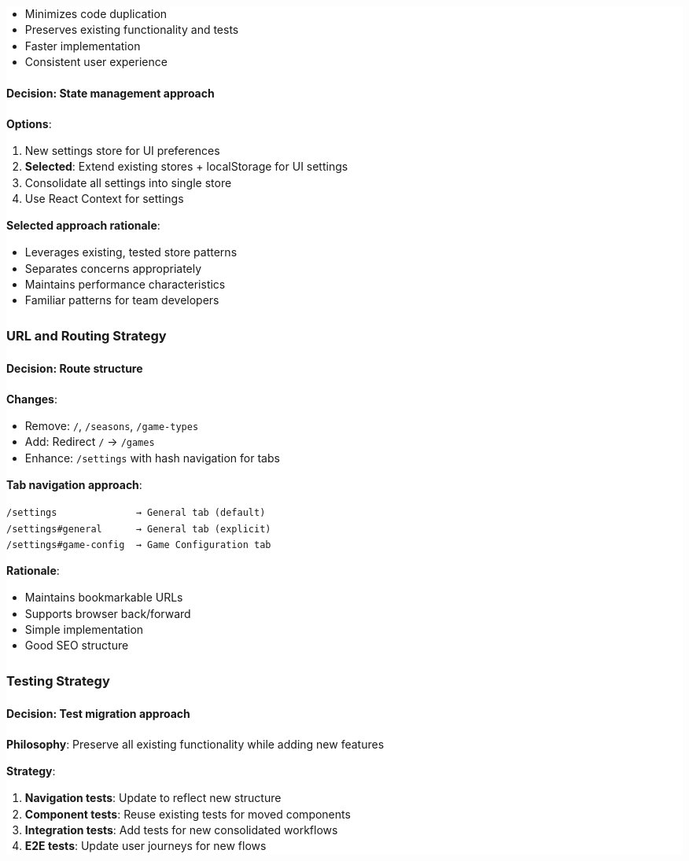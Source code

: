 - Minimizes code duplication
- Preserves existing functionality and tests
- Faster implementation
- Consistent user experience

#### Decision: State management approach

**Options**:

1. New settings store for UI preferences
2. **Selected**: Extend existing stores + localStorage for UI settings
3. Consolidate all settings into single store
4. Use React Context for settings

**Selected approach rationale**:

- Leverages existing, tested store patterns
- Separates concerns appropriately
- Maintains performance characteristics
- Familiar patterns for team developers

### URL and Routing Strategy

#### Decision: Route structure

**Changes**:

- Remove: `/`, `/seasons`, `/game-types`
- Add: Redirect `/` → `/games`
- Enhance: `/settings` with hash navigation for tabs

**Tab navigation approach**:

```
/settings              → General tab (default)
/settings#general      → General tab (explicit)
/settings#game-config  → Game Configuration tab
```

**Rationale**:

- Maintains bookmarkable URLs
- Supports browser back/forward
- Simple implementation
- Good SEO structure

### Testing Strategy

#### Decision: Test migration approach

**Philosophy**: Preserve all existing functionality while adding new features

**Strategy**:

1. **Navigation tests**: Update to reflect new structure
2. **Component tests**: Reuse existing tests for moved components
3. **Integration tests**: Add tests for new consolidated workflows
4. **E2E tests**: Update user journeys for new flows
